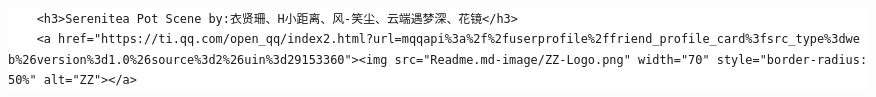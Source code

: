 		<h3>Serenitea Pot Scene by:衣贤珊、H小距离、风-笑尘、云端遇梦深、花镜</h3>
		<a href="https://ti.qq.com/open_qq/index2.html?url=mqqapi%3a%2f%2fuserprofile%2ffriend_profile_card%3fsrc_type%3dweb%26version%3d1.0%26source%3d2%26uin%3d29153360"><img src="Readme.md-image/ZZ-Logo.png" width="70" style="border-radius: 50%" alt="ZZ"></a>